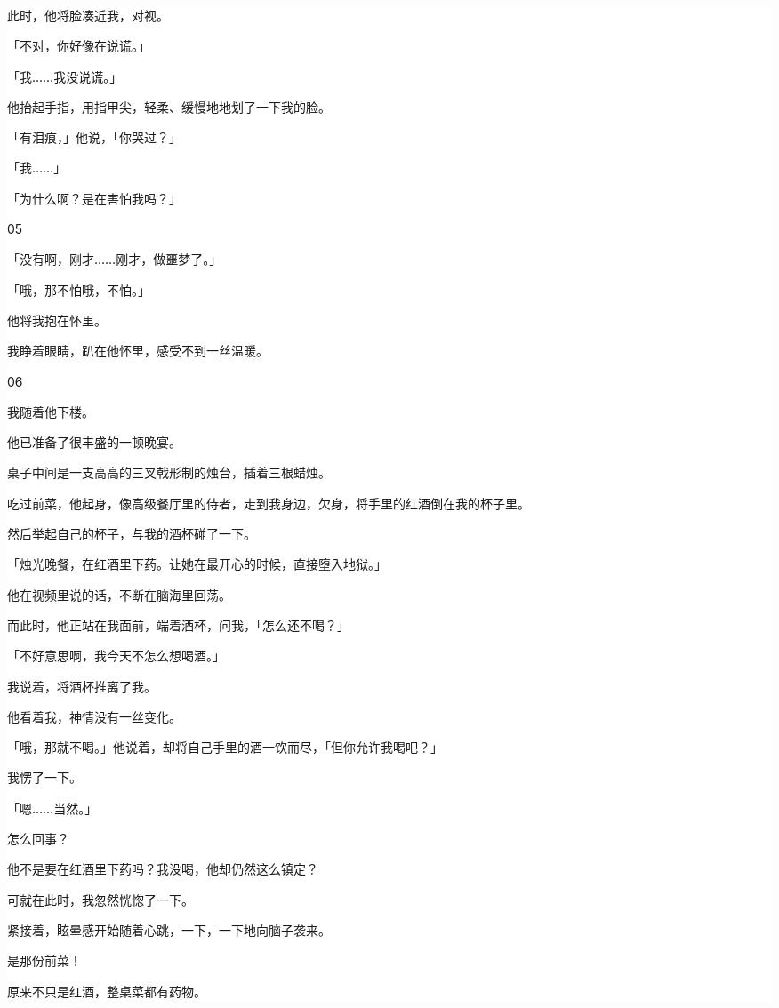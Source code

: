 此时，他将脸凑近我，对视。

「不对，你好像在说谎。」

「我……我没说谎。」

他抬起手指，用指甲尖，轻柔、缓慢地地划了一下我的脸。

「有泪痕，」他说，「你哭过？」

「我……」

「为什么啊？是在害怕我吗？」

05

「没有啊，刚才……刚才，做噩梦了。」

「哦，那不怕哦，不怕。」

他将我抱在怀里。

我睁着眼睛，趴在他怀里，感受不到一丝温暖。

06

我随着他下楼。

他已准备了很丰盛的一顿晚宴。

桌子中间是一支高高的三叉戟形制的烛台，插着三根蜡烛。

吃过前菜，他起身，像高级餐厅里的侍者，走到我身边，欠身，将手里的红酒倒在我的杯子里。

然后举起自己的杯子，与我的酒杯碰了一下。

「烛光晚餐，在红酒里下药。让她在最开心的时候，直接堕入地狱。」

他在视频里说的话，不断在脑海里回荡。

而此时，他正站在我面前，端着酒杯，问我，「怎么还不喝？」

「不好意思啊，我今天不怎么想喝酒。」

我说着，将酒杯推离了我。

他看着我，神情没有一丝变化。

「哦，那就不喝。」他说着，却将自己手里的酒一饮而尽，「但你允许我喝吧？」

我愣了一下。

「嗯……当然。」

怎么回事？

他不是要在红酒里下药吗？我没喝，他却仍然这么镇定？

可就在此时，我忽然恍惚了一下。

紧接着，眩晕感开始随着心跳，一下，一下地向脑子袭来。

是那份前菜！

原来不只是红酒，整桌菜都有药物。
